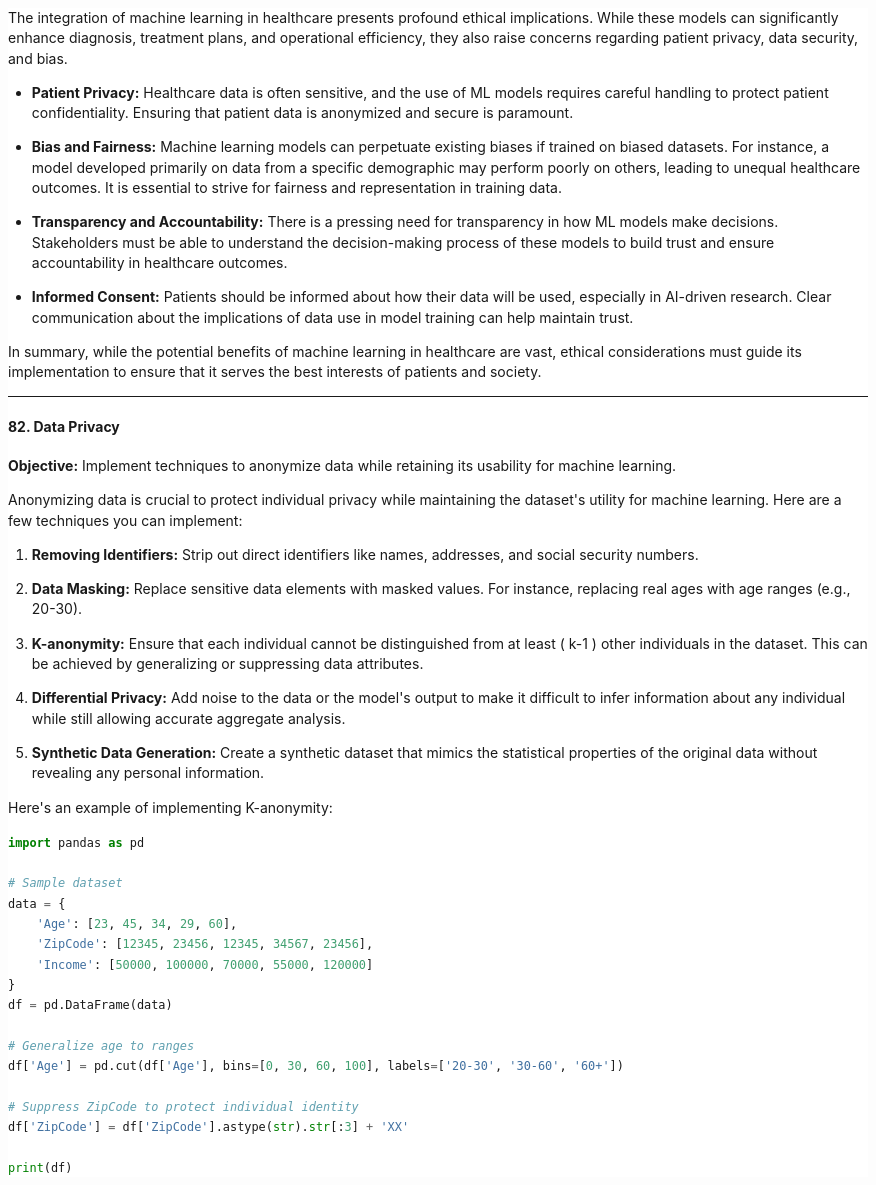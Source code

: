 The integration of machine learning in healthcare presents profound ethical implications. While these models can significantly enhance diagnosis, treatment plans, and operational efficiency, they also raise concerns regarding patient privacy, data security, and bias. 

- **Patient Privacy:** Healthcare data is often sensitive, and the use of ML models requires careful handling to protect patient confidentiality. Ensuring that patient data is anonymized and secure is paramount.
  
- **Bias and Fairness:** Machine learning models can perpetuate existing biases if trained on biased datasets. For instance, a model developed primarily on data from a specific demographic may perform poorly on others, leading to unequal healthcare outcomes. It is essential to strive for fairness and representation in training data.
  
- **Transparency and Accountability:** There is a pressing need for transparency in how ML models make decisions. Stakeholders must be able to understand the decision-making process of these models to build trust and ensure accountability in healthcare outcomes.
  
- **Informed Consent:** Patients should be informed about how their data will be used, especially in AI-driven research. Clear communication about the implications of data use in model training can help maintain trust.

In summary, while the potential benefits of machine learning in healthcare are vast, ethical considerations must guide its implementation to ensure that it serves the best interests of patients and society.

---

#### 82. Data Privacy
**Objective:** Implement techniques to anonymize data while retaining its usability for machine learning.

Anonymizing data is crucial to protect individual privacy while maintaining the dataset's utility for machine learning. Here are a few techniques you can implement:

1. **Removing Identifiers:** Strip out direct identifiers like names, addresses, and social security numbers.
  
2. **Data Masking:** Replace sensitive data elements with masked values. For instance, replacing real ages with age ranges (e.g., 20-30).

3. **K-anonymity:** Ensure that each individual cannot be distinguished from at least \( k-1 \) other individuals in the dataset. This can be achieved by generalizing or suppressing data attributes.

4. **Differential Privacy:** Add noise to the data or the model's output to make it difficult to infer information about any individual while still allowing accurate aggregate analysis.

5. **Synthetic Data Generation:** Create a synthetic dataset that mimics the statistical properties of the original data without revealing any personal information.

Here's an example of implementing K-anonymity:

```python
import pandas as pd

# Sample dataset
data = {
    'Age': [23, 45, 34, 29, 60],
    'ZipCode': [12345, 23456, 12345, 34567, 23456],
    'Income': [50000, 100000, 70000, 55000, 120000]
}
df = pd.DataFrame(data)

# Generalize age to ranges
df['Age'] = pd.cut(df['Age'], bins=[0, 30, 60, 100], labels=['20-30', '30-60', '60+'])

# Suppress ZipCode to protect individual identity
df['ZipCode'] = df['ZipCode'].astype(str).str[:3] + 'XX'

print(df)
```
